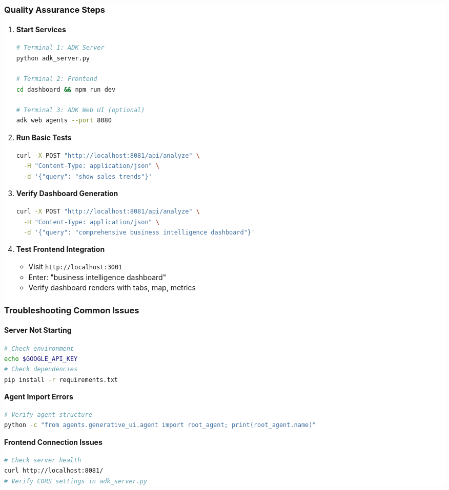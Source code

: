 ### **Quality Assurance Steps**

1. **Start Services**
   ```bash
   # Terminal 1: ADK Server
   python adk_server.py
   
   # Terminal 2: Frontend
   cd dashboard && npm run dev
   
   # Terminal 3: ADK Web UI (optional)
   adk web agents --port 8080
   ```

2. **Run Basic Tests**
   ```bash
   curl -X POST "http://localhost:8081/api/analyze" \
     -H "Content-Type: application/json" \
     -d '{"query": "show sales trends"}'
   ```

3. **Verify Dashboard Generation**
   ```bash
   curl -X POST "http://localhost:8081/api/analyze" \
     -H "Content-Type: application/json" \
     -d '{"query": "comprehensive business intelligence dashboard"}'
   ```

4. **Test Frontend Integration**
   - Visit `http://localhost:3001`
   - Enter: "business intelligence dashboard"
   - Verify dashboard renders with tabs, map, metrics

### **Troubleshooting Common Issues**

**Server Not Starting**
```bash
# Check environment
echo $GOOGLE_API_KEY
# Check dependencies
pip install -r requirements.txt
```

**Agent Import Errors**
```bash
# Verify agent structure
python -c "from agents.generative_ui.agent import root_agent; print(root_agent.name)"
```

**Frontend Connection Issues**
```bash
# Check server health
curl http://localhost:8081/
# Verify CORS settings in adk_server.py
```
